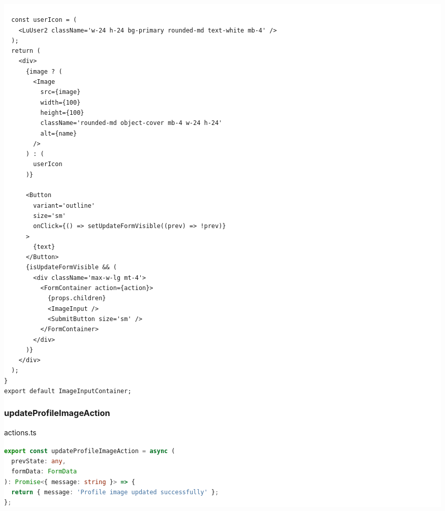 ```tsx

  const userIcon = (
    <LuUser2 className='w-24 h-24 bg-primary rounded-md text-white mb-4' />
  );
  return (
    <div>
      {image ? (
        <Image
          src={image}
          width={100}
          height={100}
          className='rounded-md object-cover mb-4 w-24 h-24'
          alt={name}
        />
      ) : (
        userIcon
      )}

      <Button
        variant='outline'
        size='sm'
        onClick={() => setUpdateFormVisible((prev) => !prev)}
      >
        {text}
      </Button>
      {isUpdateFormVisible && (
        <div className='max-w-lg mt-4'>
          <FormContainer action={action}>
            {props.children}
            <ImageInput />
            <SubmitButton size='sm' />
          </FormContainer>
        </div>
      )}
    </div>
  );
}
export default ImageInputContainer;
```

### updateProfileImageAction

actions.ts

```ts
export const updateProfileImageAction = async (
  prevState: any,
  formData: FormData
): Promise<{ message: string }> => {
  return { message: 'Profile image updated successfully' };
};
```
